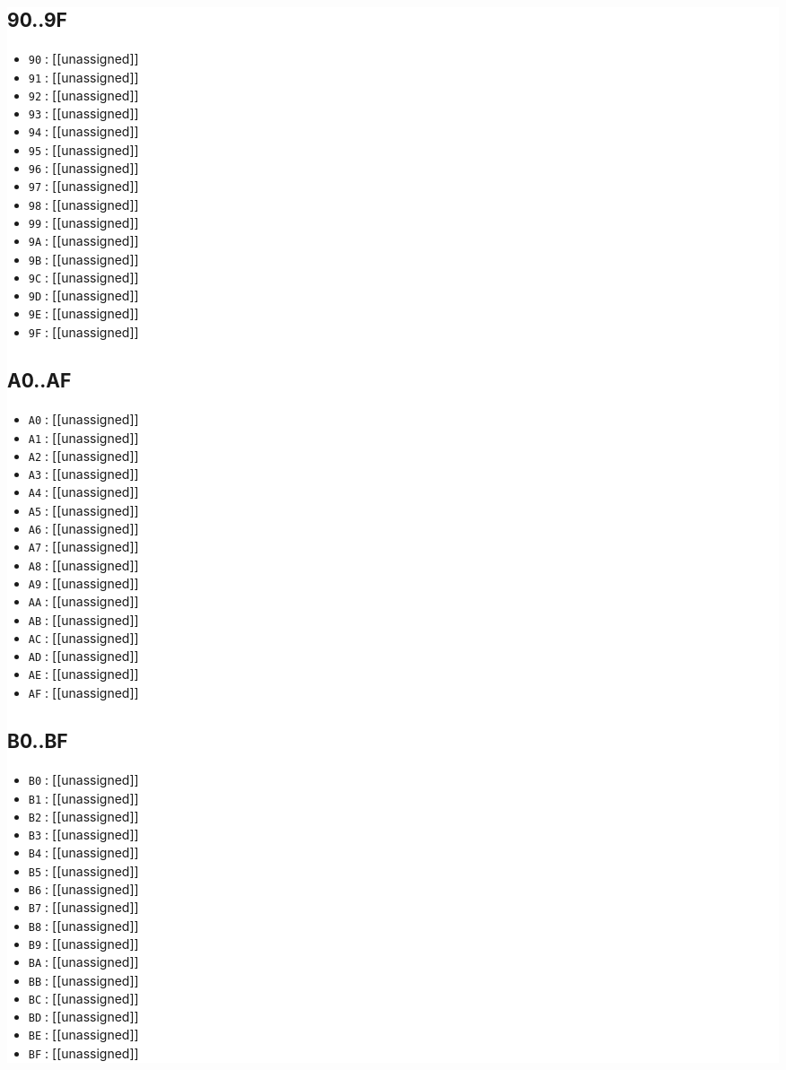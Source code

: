 ##  90..9F  ##

- `90` : [[unassigned]]
- `91` : [[unassigned]]
- `92` : [[unassigned]]
- `93` : [[unassigned]]
- `94` : [[unassigned]]
- `95` : [[unassigned]]
- `96` : [[unassigned]]
- `97` : [[unassigned]]
- `98` : [[unassigned]]
- `99` : [[unassigned]]
- `9A` : [[unassigned]]
- `9B` : [[unassigned]]
- `9C` : [[unassigned]]
- `9D` : [[unassigned]]
- `9E` : [[unassigned]]
- `9F` : [[unassigned]]

##  A0..AF  ##

- `A0` : [[unassigned]]
- `A1` : [[unassigned]]
- `A2` : [[unassigned]]
- `A3` : [[unassigned]]
- `A4` : [[unassigned]]
- `A5` : [[unassigned]]
- `A6` : [[unassigned]]
- `A7` : [[unassigned]]
- `A8` : [[unassigned]]
- `A9` : [[unassigned]]
- `AA` : [[unassigned]]
- `AB` : [[unassigned]]
- `AC` : [[unassigned]]
- `AD` : [[unassigned]]
- `AE` : [[unassigned]]
- `AF` : [[unassigned]]

##  B0..BF  ##

- `B0` : [[unassigned]]
- `B1` : [[unassigned]]
- `B2` : [[unassigned]]
- `B3` : [[unassigned]]
- `B4` : [[unassigned]]
- `B5` : [[unassigned]]
- `B6` : [[unassigned]]
- `B7` : [[unassigned]]
- `B8` : [[unassigned]]
- `B9` : [[unassigned]]
- `BA` : [[unassigned]]
- `BB` : [[unassigned]]
- `BC` : [[unassigned]]
- `BD` : [[unassigned]]
- `BE` : [[unassigned]]
- `BF` : [[unassigned]]
